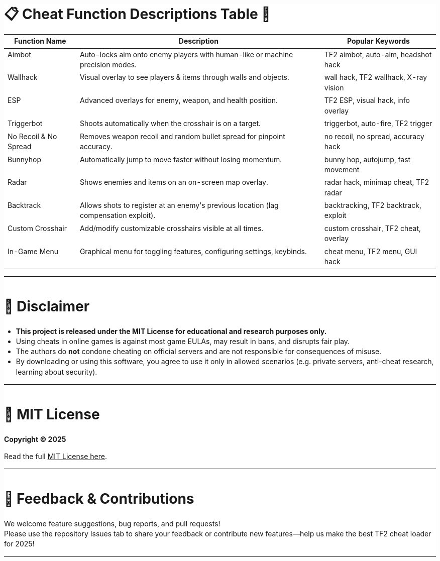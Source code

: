 
# 📋 Cheat Function Descriptions Table 📝

| Function Name         | Description                                                                                           | Popular Keywords                         |
|----------------------|-------------------------------------------------------------------------------------------------------|------------------------------------------|
| Aimbot               | Auto-locks aim onto enemy players with human-like or machine precision modes.                         | TF2 aimbot, auto-aim, headshot hack      |
| Wallhack             | Visual overlay to see players & items through walls and objects.                                      | wall hack, TF2 wallhack, X-ray vision    |
| ESP                  | Advanced overlays for enemy, weapon, and health position.                                             | TF2 ESP, visual hack, info overlay       |
| Triggerbot           | Shoots automatically when the crosshair is on a target.                                               | triggerbot, auto-fire, TF2 trigger       |
| No Recoil & No Spread| Removes weapon recoil and random bullet spread for pinpoint accuracy.                                 | no recoil, no spread, accuracy hack      |
| Bunnyhop             | Automatically jump to move faster without losing momentum.                                            | bunny hop, autojump, fast movement       |
| Radar                | Shows enemies and items on an on-screen map overlay.                                                  | radar hack, minimap cheat, TF2 radar     |
| Backtrack            | Allows shots to register at an enemy's previous location (lag compensation exploit).                   | backtracking, TF2 backtrack, exploit     |
| Custom Crosshair     | Add/modify customizable crosshairs visible at all times.                                              | custom crosshair, TF2 cheat, overlay     |
| In-Game Menu         | Graphical menu for toggling features, configuring settings, keybinds.                                 | cheat menu, TF2 menu, GUI hack           |

---

# 🚨 Disclaimer

- **This project is released under the MIT License for educational and research purposes only.**
- Using cheats in online games is against most game EULAs, may result in bans, and disrupts fair play.
- The authors do **not** condone cheating on official servers and are not responsible for consequences of misuse.
- By downloading or using this software, you agree to use it only in allowed scenarios (e.g. private servers, anti-cheat research, learning about security).

---

# 📖 MIT License

**Copyright © 2025**

Read the full [MIT License here](https://opensource.org/licenses/MIT).

---

# 💬 Feedback & Contributions

We welcome feature suggestions, bug reports, and pull requests!  
Please use the repository Issues tab to share your feedback or contribute new features—help us make the best TF2 cheat loader for 2025!

---